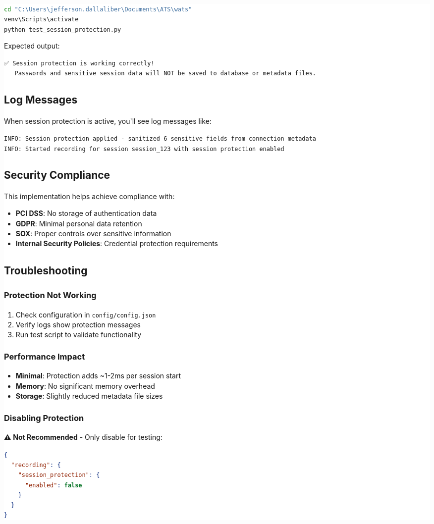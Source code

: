 ```bash
cd "C:\Users\jefferson.dallaliber\Documents\ATS\wats"
venv\Scripts\activate
python test_session_protection.py
```

Expected output:
```
✅ Session protection is working correctly!
   Passwords and sensitive session data will NOT be saved to database or metadata files.
```

## Log Messages

When session protection is active, you'll see log messages like:

```
INFO: Session protection applied - sanitized 6 sensitive fields from connection metadata
INFO: Started recording for session session_123 with session protection enabled
```

## Security Compliance

This implementation helps achieve compliance with:
- **PCI DSS**: No storage of authentication data
- **GDPR**: Minimal personal data retention
- **SOX**: Proper controls over sensitive information
- **Internal Security Policies**: Credential protection requirements

## Troubleshooting

### Protection Not Working

1. Check configuration in `config/config.json`
2. Verify logs show protection messages
3. Run test script to validate functionality

### Performance Impact

- **Minimal**: Protection adds ~1-2ms per session start
- **Memory**: No significant memory overhead
- **Storage**: Slightly reduced metadata file sizes

### Disabling Protection

⚠️ **Not Recommended** - Only disable for testing:

```json
{
  "recording": {
    "session_protection": {
      "enabled": false
    }
  }
}
```
